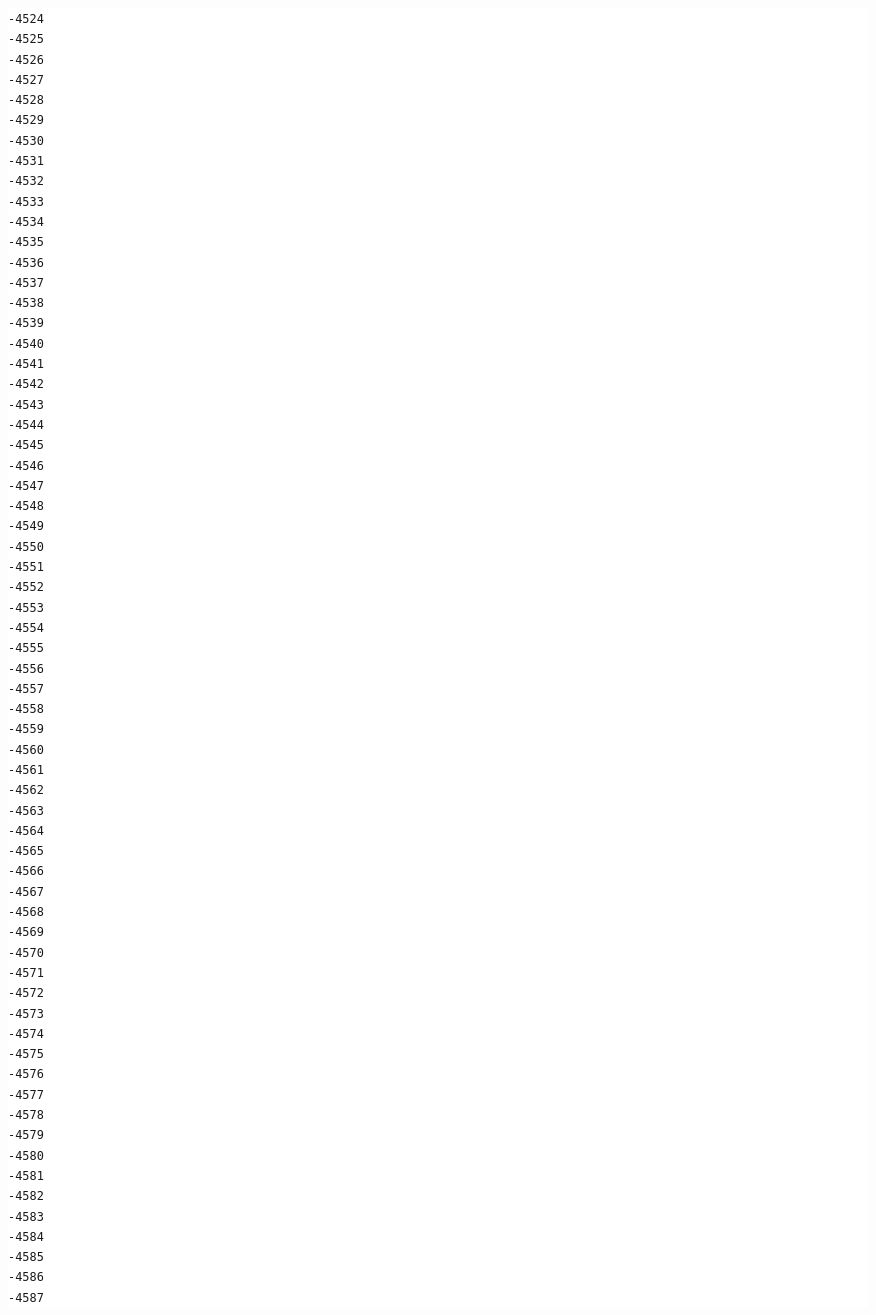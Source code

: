     -4524
    -4525
    -4526
    -4527
    -4528
    -4529
    -4530
    -4531
    -4532
    -4533
    -4534
    -4535
    -4536
    -4537
    -4538
    -4539
    -4540
    -4541
    -4542
    -4543
    -4544
    -4545
    -4546
    -4547
    -4548
    -4549
    -4550
    -4551
    -4552
    -4553
    -4554
    -4555
    -4556
    -4557
    -4558
    -4559
    -4560
    -4561
    -4562
    -4563
    -4564
    -4565
    -4566
    -4567
    -4568
    -4569
    -4570
    -4571
    -4572
    -4573
    -4574
    -4575
    -4576
    -4577
    -4578
    -4579
    -4580
    -4581
    -4582
    -4583
    -4584
    -4585
    -4586
    -4587